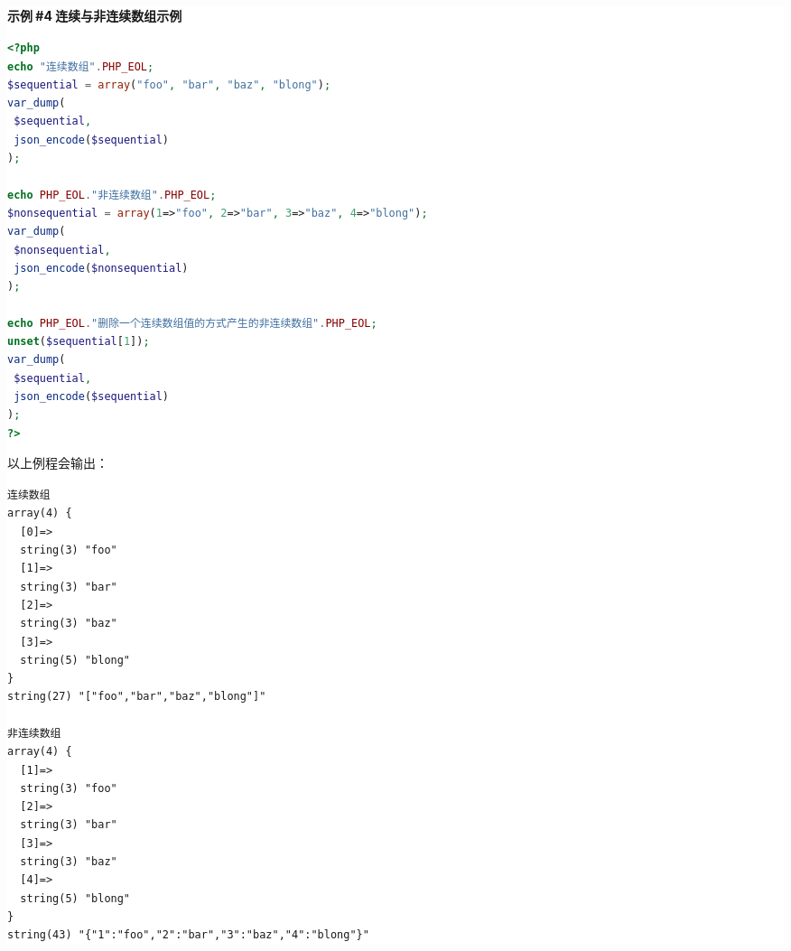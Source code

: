**示例 \#4 连续与非连续数组示例**

``` php
<?php
echo "连续数组".PHP_EOL;
$sequential = array("foo", "bar", "baz", "blong");
var_dump(
 $sequential,
 json_encode($sequential)
);

echo PHP_EOL."非连续数组".PHP_EOL;
$nonsequential = array(1=>"foo", 2=>"bar", 3=>"baz", 4=>"blong");
var_dump(
 $nonsequential,
 json_encode($nonsequential)
);

echo PHP_EOL."删除一个连续数组值的方式产生的非连续数组".PHP_EOL;
unset($sequential[1]);
var_dump(
 $sequential,
 json_encode($sequential)
);
?>
```

以上例程会输出：

    连续数组
    array(4) {
      [0]=>
      string(3) "foo"
      [1]=>
      string(3) "bar"
      [2]=>
      string(3) "baz"
      [3]=>
      string(5) "blong"
    }
    string(27) "["foo","bar","baz","blong"]"

    非连续数组
    array(4) {
      [1]=>
      string(3) "foo"
      [2]=>
      string(3) "bar"
      [3]=>
      string(3) "baz"
      [4]=>
      string(5) "blong"
    }
    string(43) "{"1":"foo","2":"bar","3":"baz","4":"blong"}"
